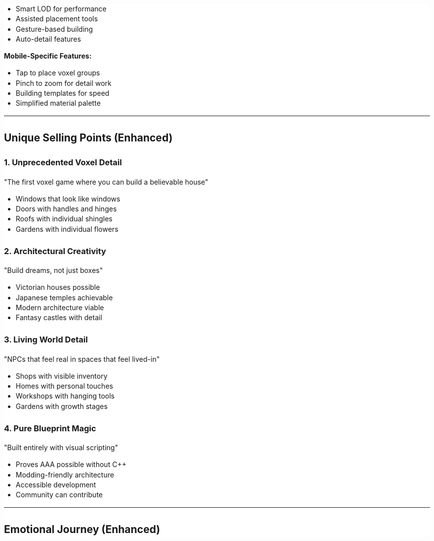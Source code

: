 - Smart LOD for performance
- Assisted placement tools
- Gesture-based building
- Auto-detail features

**Mobile-Specific Features:**

- Tap to place voxel groups
- Pinch to zoom for detail work
- Building templates for speed
- Simplified material palette

---

## Unique Selling Points (Enhanced)

### 1. **Unprecedented Voxel Detail**

"The first voxel game where you can build a believable house"

- Windows that look like windows
- Doors with handles and hinges
- Roofs with individual shingles
- Gardens with individual flowers

### 2. **Architectural Creativity**

"Build dreams, not just boxes"

- Victorian houses possible
- Japanese temples achievable
- Modern architecture viable
- Fantasy castles with detail

### 3. **Living World Detail**

"NPCs that feel real in spaces that feel lived-in"

- Shops with visible inventory
- Homes with personal touches
- Workshops with hanging tools
- Gardens with growth stages

### 4. **Pure Blueprint Magic**

"Built entirely with visual scripting"

- Proves AAA possible without C++
- Modding-friendly architecture
- Accessible development
- Community can contribute

---

## Emotional Journey (Enhanced)
